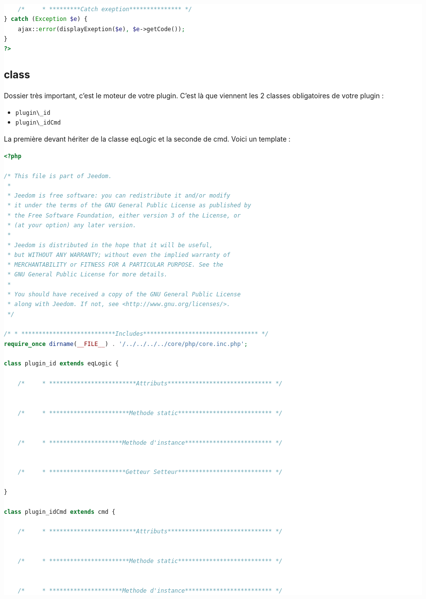 ````php
    /*     * *********Catch exeption*************** */
} catch (Exception $e) {
    ajax::error(displayExeption($e), $e->getCode());
}
?>
````

## class

Dossier très important, c’est le moteur de votre plugin. C’est là que viennent les 2 classes obligatoires de votre plugin :

- ``plugin\_id``
- ``plugin\_idCmd``

La première devant hériter de la classe eqLogic et la seconde de cmd. Voici un template :

````php
<?php

/* This file is part of Jeedom.
 *
 * Jeedom is free software: you can redistribute it and/or modify
 * it under the terms of the GNU General Public License as published by
 * the Free Software Foundation, either version 3 of the License, or
 * (at your option) any later version.
 *
 * Jeedom is distributed in the hope that it will be useful,
 * but WITHOUT ANY WARRANTY; without even the implied warranty of
 * MERCHANTABILITY or FITNESS FOR A PARTICULAR PURPOSE. See the
 * GNU General Public License for more details.
 *
 * You should have received a copy of the GNU General Public License
 * along with Jeedom. If not, see <http://www.gnu.org/licenses/>.
 */

/* * ***************************Includes********************************* */
require_once dirname(__FILE__) . '/../../../../core/php/core.inc.php';

class plugin_id extends eqLogic {

    /*     * *************************Attributs****************************** */


    /*     * ***********************Methode static*************************** */


    /*     * *********************Methode d'instance************************* */


    /*     * **********************Getteur Setteur*************************** */

}

class plugin_idCmd extends cmd {

    /*     * *************************Attributs****************************** */


    /*     * ***********************Methode static*************************** */


    /*     * *********************Methode d'instance************************* */

````
